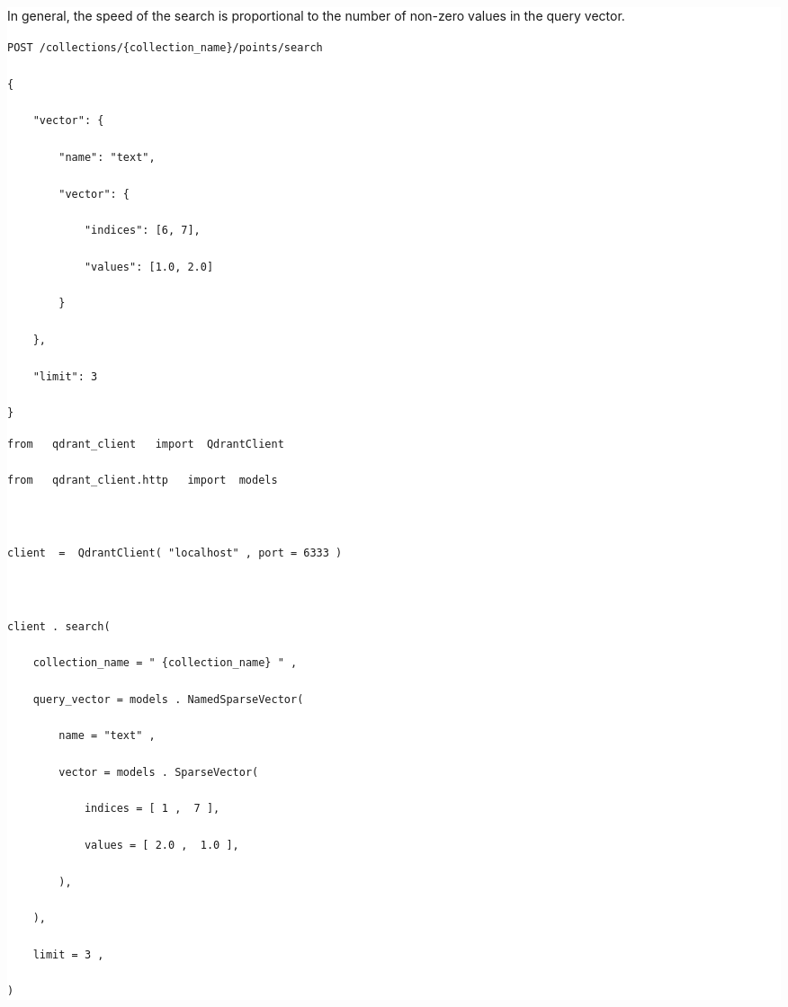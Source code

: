 
In general, the speed of the search is proportional to the number of non-zero values in the query vector.

```
POST /collections/{collection_name}/points/search

{

    "vector": {

        "name": "text",

        "vector": {

            "indices": [6, 7],

            "values": [1.0, 2.0]

        }    

    },

    "limit": 3

}

```

```
from   qdrant_client   import  QdrantClient

from   qdrant_client.http   import  models



client  =  QdrantClient( "localhost" , port = 6333 )



client . search(

    collection_name = " {collection_name} " ,

    query_vector = models . NamedSparseVector(

        name = "text" ,

        vector = models . SparseVector(

            indices = [ 1 ,  7 ],

            values = [ 2.0 ,  1.0 ],

        ),

    ),

    limit = 3 ,

)

```
